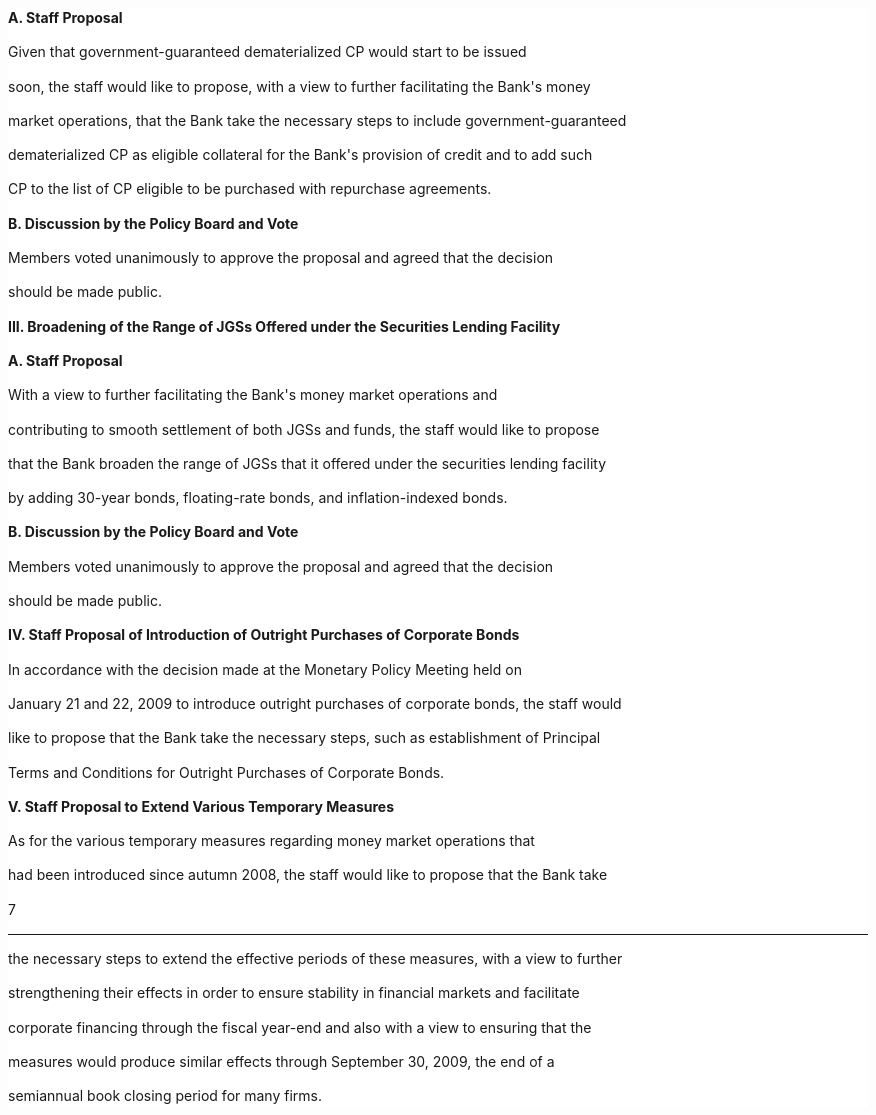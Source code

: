 **A. Staff Proposal**

Given that government-guaranteed dematerialized CP would start to be issued

soon, the staff would like to propose, with a view to further facilitating the Bank's money

market operations, that the Bank take the necessary steps to include government-guaranteed

dematerialized CP as eligible collateral for the Bank's provision of credit and to add such

CP to the list of CP eligible to be purchased with repurchase agreements.

**B. Discussion by the Policy Board and Vote**

Members voted unanimously to approve the proposal and agreed that the decision

should be made public.

**III. Broadening of the Range of JGSs Offered under the Securities Lending Facility**

**A. Staff Proposal**

With a view to further facilitating the Bank's money market operations and

contributing to smooth settlement of both JGSs and funds, the staff would like to propose

that the Bank broaden the range of JGSs that it offered under the securities lending facility

by adding 30-year bonds, floating-rate bonds, and inflation-indexed bonds.

**B. Discussion by the Policy Board and Vote**

Members voted unanimously to approve the proposal and agreed that the decision

should be made public.

**IV. Staff Proposal of Introduction of Outright Purchases of Corporate Bonds**

In accordance with the decision made at the Monetary Policy Meeting held on

January 21 and 22, 2009 to introduce outright purchases of corporate bonds, the staff would

like to propose that the Bank take the necessary steps, such as establishment of Principal

Terms and Conditions for Outright Purchases of Corporate Bonds.

**V. Staff Proposal to Extend Various Temporary Measures**

As for the various temporary measures regarding money market operations that

had been introduced since autumn 2008, the staff would like to propose that the Bank take

7


-----

the necessary steps to extend the effective periods of these measures, with a view to further

strengthening their effects in order to ensure stability in financial markets and facilitate

corporate financing through the fiscal year-end and also with a view to ensuring that the

measures would produce similar effects through September 30, 2009, the end of a

semiannual book closing period for many firms.
